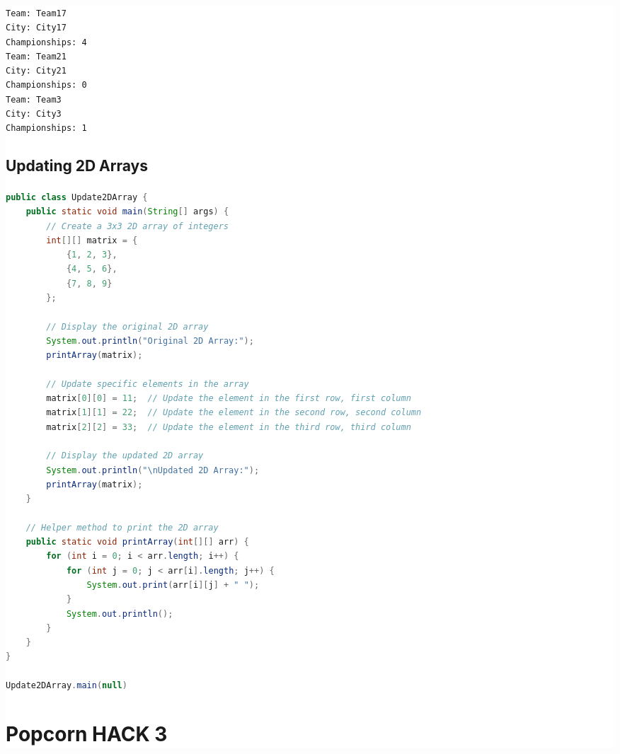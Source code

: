     Team: Team17
    City: City17
    Championships: 4
    Team: Team21
    City: City21
    Championships: 0
    Team: Team3
    City: City3
    Championships: 1


## Updating 2D Arrays


```java
public class Update2DArray {
    public static void main(String[] args) {
        // Create a 3x3 2D array of integers
        int[][] matrix = {
            {1, 2, 3},
            {4, 5, 6},
            {7, 8, 9}
        };

        // Display the original 2D array
        System.out.println("Original 2D Array:");
        printArray(matrix);

        // Update specific elements in the array
        matrix[0][0] = 11;  // Update the element in the first row, first column
        matrix[1][1] = 22;  // Update the element in the second row, second column
        matrix[2][2] = 33;  // Update the element in the third row, third column

        // Display the updated 2D array
        System.out.println("\nUpdated 2D Array:");
        printArray(matrix);
    }

    // Helper method to print the 2D array
    public static void printArray(int[][] arr) {
        for (int i = 0; i < arr.length; i++) {
            for (int j = 0; j < arr[i].length; j++) {
                System.out.print(arr[i][j] + " ");
            }
            System.out.println();
        }
    }
}

Update2DArray.main(null)
```

# Popcorn HACK 3
